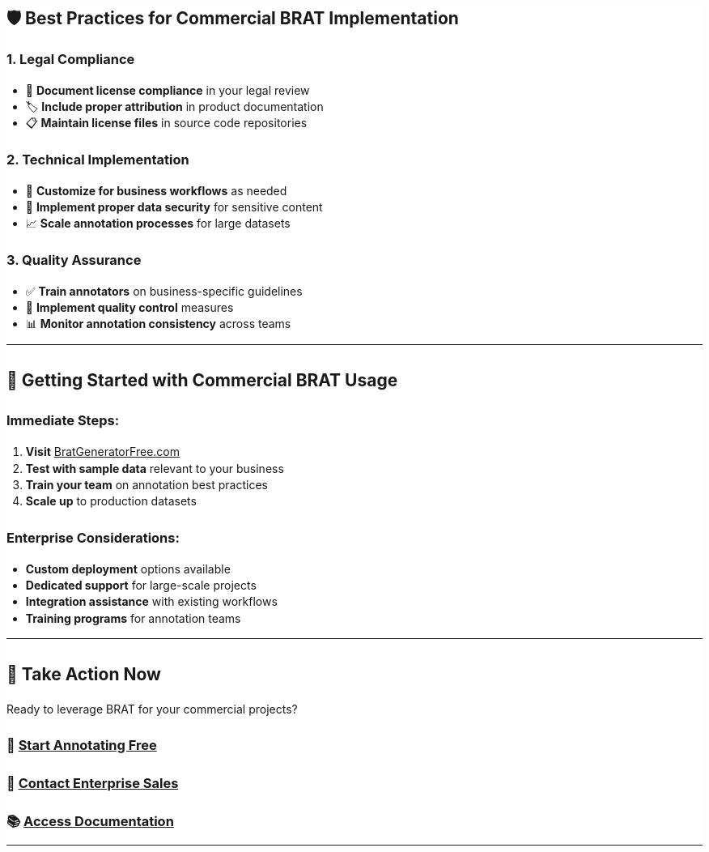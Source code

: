 
## 🛡️ **Best Practices for Commercial BRAT Implementation**

### **1. Legal Compliance**
- 📄 **Document license compliance** in your legal review  
- 🏷️ **Include proper attribution** in product documentation  
- 📋 **Maintain license files** in source code repositories  

### **2. Technical Implementation**
- 🔧 **Customize for business workflows** as needed  
- 🔐 **Implement proper data security** for sensitive content  
- 📈 **Scale annotation processes** for large datasets  

### **3. Quality Assurance**
- ✅ **Train annotators** on business-specific guidelines  
- 🎯 **Implement quality control** measures  
- 📊 **Monitor annotation consistency** across teams  

---

## 🎯 **Getting Started with Commercial BRAT Usage**

### **Immediate Steps:**
1. **Visit** [BratGeneratorFree.com](https://www.bratgeneratorfree.com/)  
2. **Test with sample data** relevant to your business  
3. **Train your team** on annotation best practices  
4. **Scale up** to production datasets  

### **Enterprise Considerations:**
- **Custom deployment** options available  
- **Dedicated support** for large-scale projects  
- **Integration assistance** with existing workflows  
- **Training programs** for annotation teams  

---

## 🔗 **Take Action Now**

Ready to leverage BRAT for your commercial projects? 

### 🚀 **[Start Annotating Free](https://www.bratgeneratorfree.com/)**  
### 💼 **[Contact Enterprise Sales](https://www.bratgeneratorfree.com/#contact)**  
### 📚 **[Access Documentation](https://www.bratgeneratorfree.com/docs)**

---
